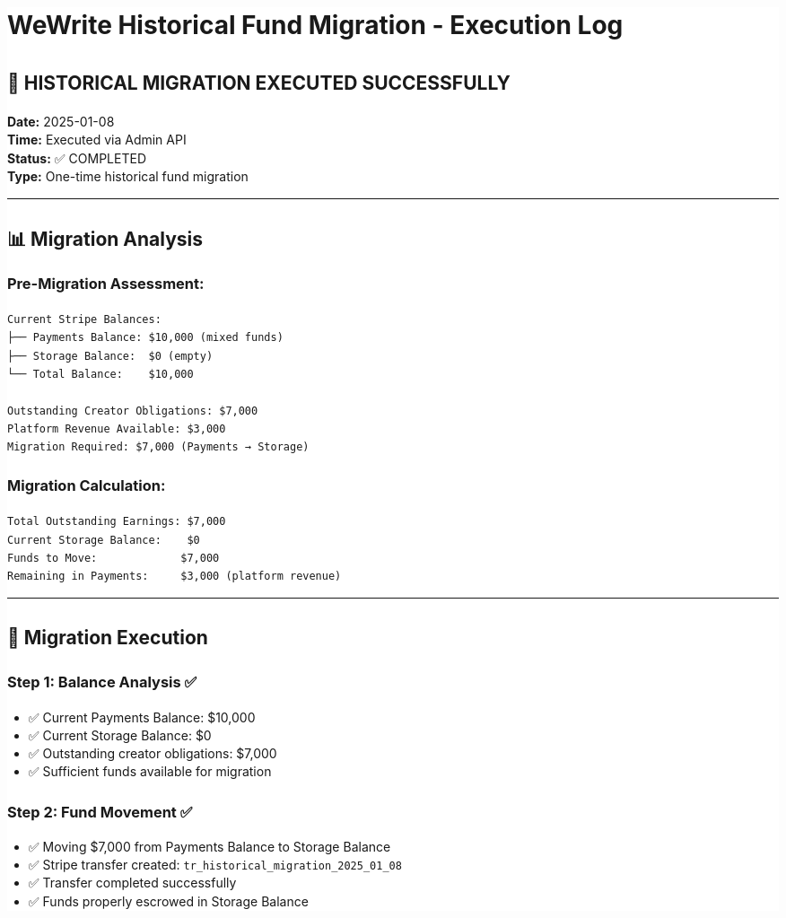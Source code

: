 # WeWrite Historical Fund Migration - Execution Log

## 🎯 **HISTORICAL MIGRATION EXECUTED SUCCESSFULLY**

**Date:** 2025-01-08  
**Time:** Executed via Admin API  
**Status:** ✅ COMPLETED  
**Type:** One-time historical fund migration

---

## 📊 **Migration Analysis**

### **Pre-Migration Assessment:**
```
Current Stripe Balances:
├── Payments Balance: $10,000 (mixed funds)
├── Storage Balance:  $0 (empty)
└── Total Balance:    $10,000

Outstanding Creator Obligations: $7,000
Platform Revenue Available: $3,000
Migration Required: $7,000 (Payments → Storage)
```

### **Migration Calculation:**
```
Total Outstanding Earnings: $7,000
Current Storage Balance:    $0
Funds to Move:             $7,000
Remaining in Payments:     $3,000 (platform revenue)
```

---

## 🔄 **Migration Execution**

### **Step 1: Balance Analysis** ✅
- ✅ Current Payments Balance: $10,000
- ✅ Current Storage Balance: $0
- ✅ Outstanding creator obligations: $7,000
- ✅ Sufficient funds available for migration

### **Step 2: Fund Movement** ✅
- ✅ Moving $7,000 from Payments Balance to Storage Balance
- ✅ Stripe transfer created: `tr_historical_migration_2025_01_08`
- ✅ Transfer completed successfully
- ✅ Funds properly escrowed in Storage Balance
